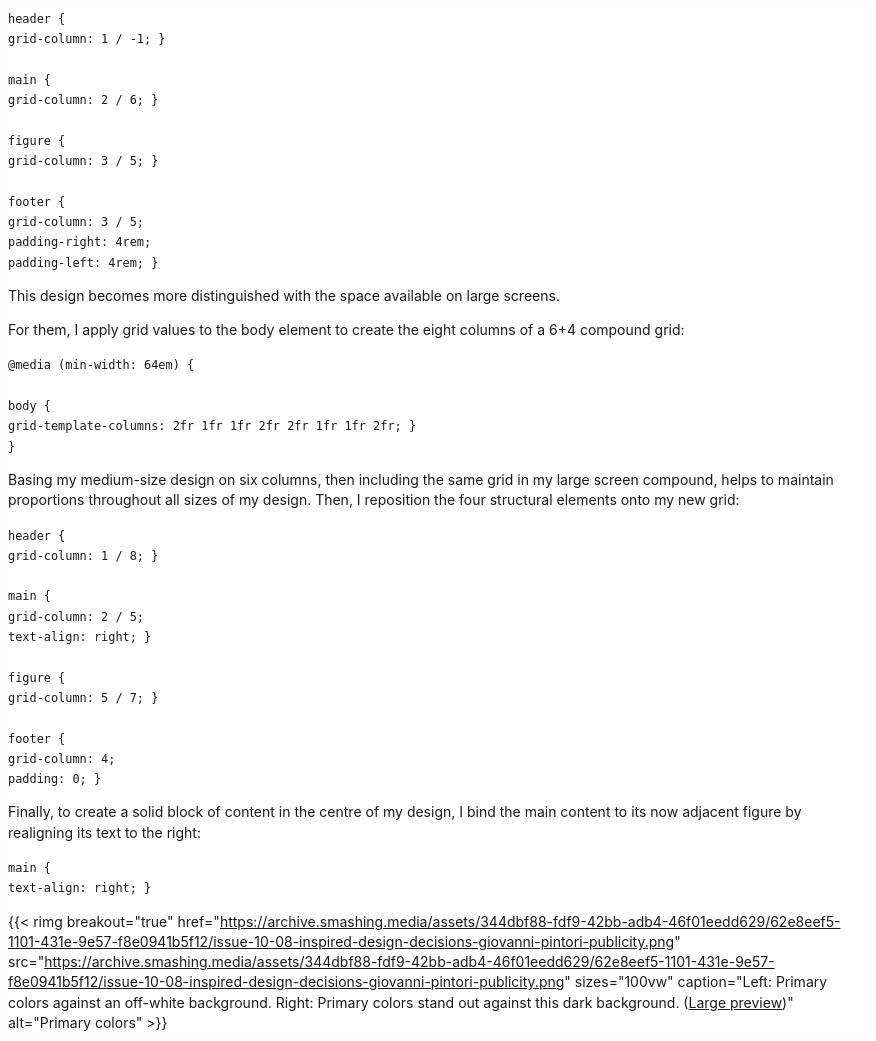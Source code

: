 <pre><code class="language-css">header {
grid-column: 1 / -1; }

main {
grid-column: 2 / 6; }

figure {
grid-column: 3 / 5; }

footer {
grid-column: 3 / 5;
padding-right: 4rem;
padding-left: 4rem; }
</code></pre>

This design becomes more distinguished with the space available on large screens. 

For them, I apply grid values to the body element to create the eight columns of a 6+4 compound grid:

<pre><code class="language-css">@media (min-width: 64em) {

body {
grid-template-columns: 2fr 1fr 1fr 2fr 2fr 1fr 1fr 2fr; }
}
</code></pre>

Basing my medium-size design on six columns, then including the same grid in my large screen compound, helps to maintain proportions throughout all sizes of my design. Then, I reposition the four structural elements onto my new grid: 

<pre><code class="language-css">header {
grid-column: 1 / 8; }

main {
grid-column: 2 / 5;
text-align: right; }

figure {
grid-column: 5 / 7; }

footer {
grid-column: 4;
padding: 0; }
</code></pre>

Finally, to create a solid block of content in the centre of my design, I bind the main content to its now adjacent figure by realigning its text to the right:

<pre><code class="language-css">main {
text-align: right; }
</code></pre>

{{< rimg breakout="true" href="https://archive.smashing.media/assets/344dbf88-fdf9-42bb-adb4-46f01eedd629/62e8eef5-1101-431e-9e57-f8e0941b5f12/issue-10-08-inspired-design-decisions-giovanni-pintori-publicity.png" src="https://archive.smashing.media/assets/344dbf88-fdf9-42bb-adb4-46f01eedd629/62e8eef5-1101-431e-9e57-f8e0941b5f12/issue-10-08-inspired-design-decisions-giovanni-pintori-publicity.png" sizes="100vw" caption="Left: Primary colors against an off-white background. Right: Primary colors stand out against this dark background. (<a href='https://archive.smashing.media/assets/344dbf88-fdf9-42bb-adb4-46f01eedd629/62e8eef5-1101-431e-9e57-f8e0941b5f12/issue-10-08-inspired-design-decisions-giovanni-pintori-publicity.png'>Large preview</a>)" alt="Primary colors" >}}
